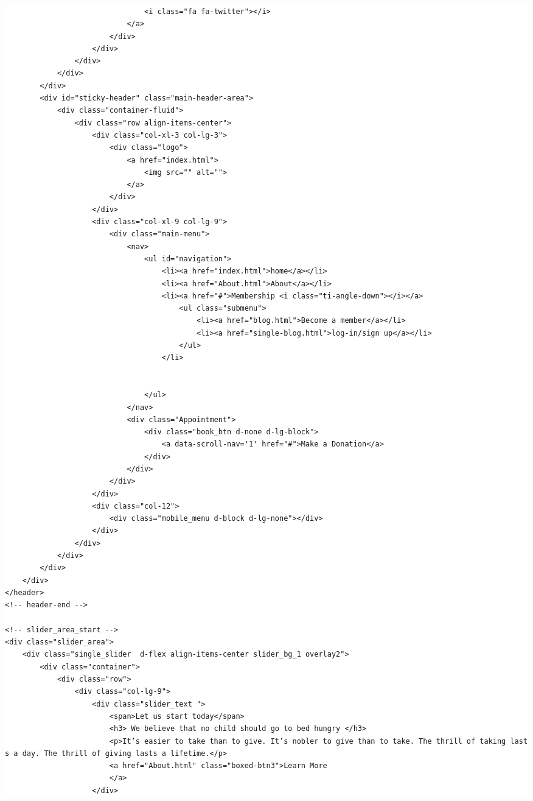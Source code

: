                                     <i class="fa fa-twitter"></i>
                                </a>
                            </div>
                        </div>
                    </div>
                </div>
            </div>
            <div id="sticky-header" class="main-header-area">
                <div class="container-fluid">
                    <div class="row align-items-center">
                        <div class="col-xl-3 col-lg-3">
                            <div class="logo">
                                <a href="index.html">
                                    <img src="" alt="">
                                </a>
                            </div>
                        </div>
                        <div class="col-xl-9 col-lg-9">
                            <div class="main-menu">
                                <nav>
                                    <ul id="navigation">
                                        <li><a href="index.html">home</a></li>
                                        <li><a href="About.html">About</a></li>
                                        <li><a href="#">Membership <i class="ti-angle-down"></i></a>
                                            <ul class="submenu">
                                                <li><a href="blog.html">Become a member</a></li>
                                                <li><a href="single-blog.html">log-in/sign up</a></li>
                                            </ul>
                                        </li>


                                    </ul>
                                </nav>
                                <div class="Appointment">
                                    <div class="book_btn d-none d-lg-block">
                                        <a data-scroll-nav='1' href="#">Make a Donation</a>
                                    </div>
                                </div>
                            </div>
                        </div>
                        <div class="col-12">
                            <div class="mobile_menu d-block d-lg-none"></div>
                        </div>
                    </div>
                </div>
            </div>
        </div>
    </header>
    <!-- header-end -->

    <!-- slider_area_start -->
    <div class="slider_area">
        <div class="single_slider  d-flex align-items-center slider_bg_1 overlay2">
            <div class="container">
                <div class="row">
                    <div class="col-lg-9">
                        <div class="slider_text ">
                            <span>Let us start today</span>
                            <h3> We believe that no child should go to bed hungry </h3>
                            <p>It’s easier to take than to give. It’s nobler to give than to take. The thrill of taking lasts a day. The thrill of giving lasts a lifetime.</p>
                            <a href="About.html" class="boxed-btn3">Learn More
                            </a>
                        </div>